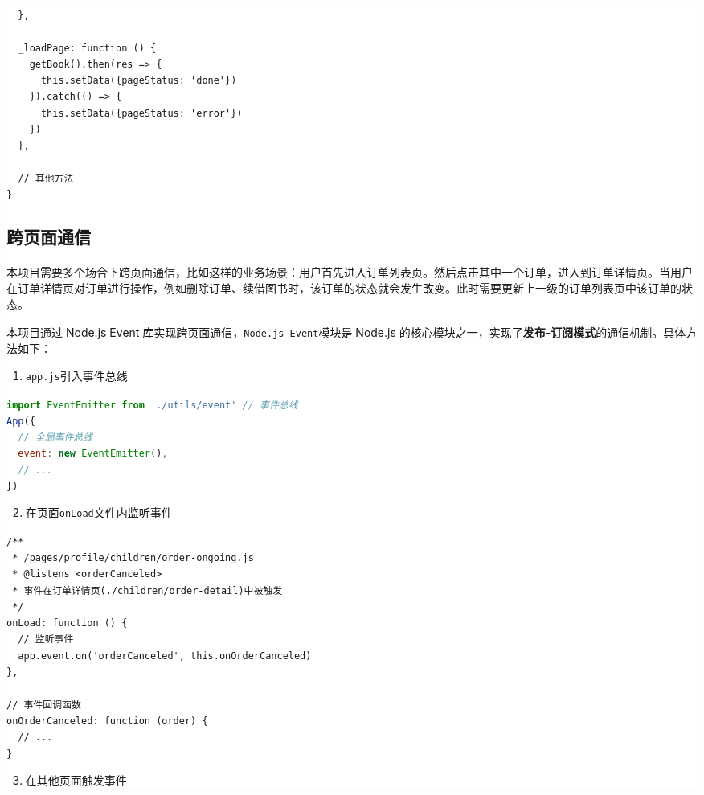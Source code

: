 ```JS {9,18-21,24-28}
  },

  _loadPage: function () {
    getBook().then(res => {
      this.setData({pageStatus: 'done'})
    }).catch(() => {
      this.setData({pageStatus: 'error'})
    })
  },

  // 其他方法
}
```


## 跨页面通信
本项目需要多个场合下跨页面通信，比如这样的业务场景：用户首先进入订单列表页。然后点击其中一个订单，进入到订单详情页。当用户在订单详情页对订单进行操作，例如删除订单、续借图书时，该订单的状态就会发生改变。此时需要更新上一级的订单列表页中该订单的状态。

本项目通过[ Node.js Event 库](https://github.com/Gozala/events)实现跨页面通信，`Node.js Event`模块是 Node.js 的核心模块之一，实现了**发布-订阅模式**的通信机制。具体方法如下：

1. `app.js`引入事件总线

```js
import EventEmitter from './utils/event' // 事件总线
App({
  // 全局事件总线
  event: new EventEmitter(),
  // ...
})
```

2. 在页面`onLoad`文件内监听事件

```JS {9}
/**
 * /pages/profile/children/order-ongoing.js
 * @listens <orderCanceled>
 * 事件在订单详情页(./children/order-detail)中被触发
 */
onLoad: function () {
  // 监听事件
  app.event.on('orderCanceled', this.onOrderCanceled)
},

// 事件回调函数
onOrderCanceled: function (order) {
  // ...
}
```

3. 在其他页面触发事件
